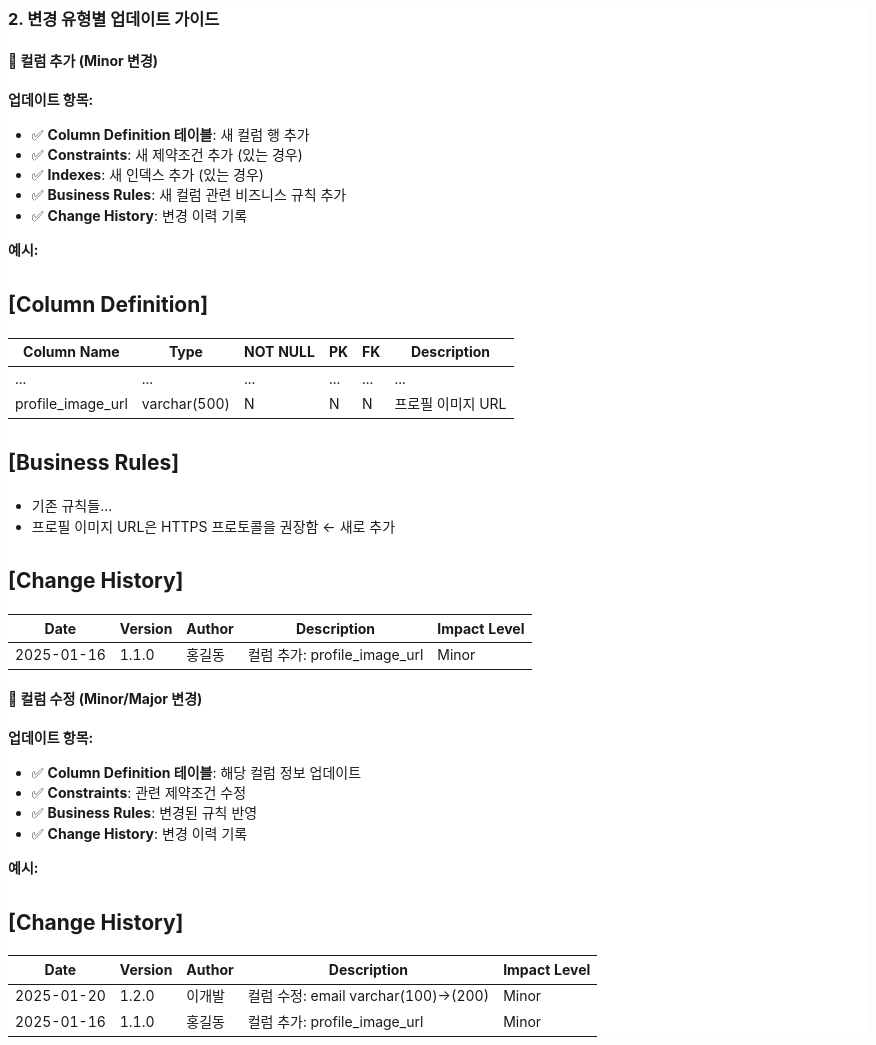 
### 2. 변경 유형별 업데이트 가이드

#### 📝 **컬럼 추가 (Minor 변경)**

**업데이트 항목:**
- ✅ **Column Definition 테이블**: 새 컬럼 행 추가
- ✅ **Constraints**: 새 제약조건 추가 (있는 경우)
- ✅ **Indexes**: 새 인덱스 추가 (있는 경우)
- ✅ **Business Rules**: 새 컬럼 관련 비즈니스 규칙 추가
- ✅ **Change History**: 변경 이력 기록

**예시:**

## [Column Definition]

| Column Name        | Type         | NOT NULL | PK | FK | Description                    |
|--------------------|--------------|----------|----|----|--------------------------------|
| ...                | ...          | ...      | ...| ...| ...                            |
| profile_image_url  | varchar(500) | N        | N  | N  | 프로필 이미지 URL              | ← 새로 추가

## [Business Rules]
- 기존 규칙들...
- 프로필 이미지 URL은 HTTPS 프로토콜을 권장함 ← 새로 추가

## [Change History]

| Date       | Version | Author | Description                    | Impact Level |
|------------|---------|--------|--------------------------------|--------------|
| 2025-01-16 | 1.1.0   | 홍길동  | 컬럼 추가: profile_image_url   | Minor        |


#### 🔄 **컬럼 수정 (Minor/Major 변경)**

**업데이트 항목:**
- ✅ **Column Definition 테이블**: 해당 컬럼 정보 업데이트
- ✅ **Constraints**: 관련 제약조건 수정
- ✅ **Business Rules**: 변경된 규칙 반영
- ✅ **Change History**: 변경 이력 기록

**예시:**

## [Change History]

| Date       | Version | Author | Description                           | Impact Level |
|------------|---------|--------|---------------------------------------|--------------|
| 2025-01-20 | 1.2.0   | 이개발  | 컬럼 수정: email varchar(100)→(200)  | Minor        |
| 2025-01-16 | 1.1.0   | 홍길동  | 컬럼 추가: profile_image_url          | Minor        |
